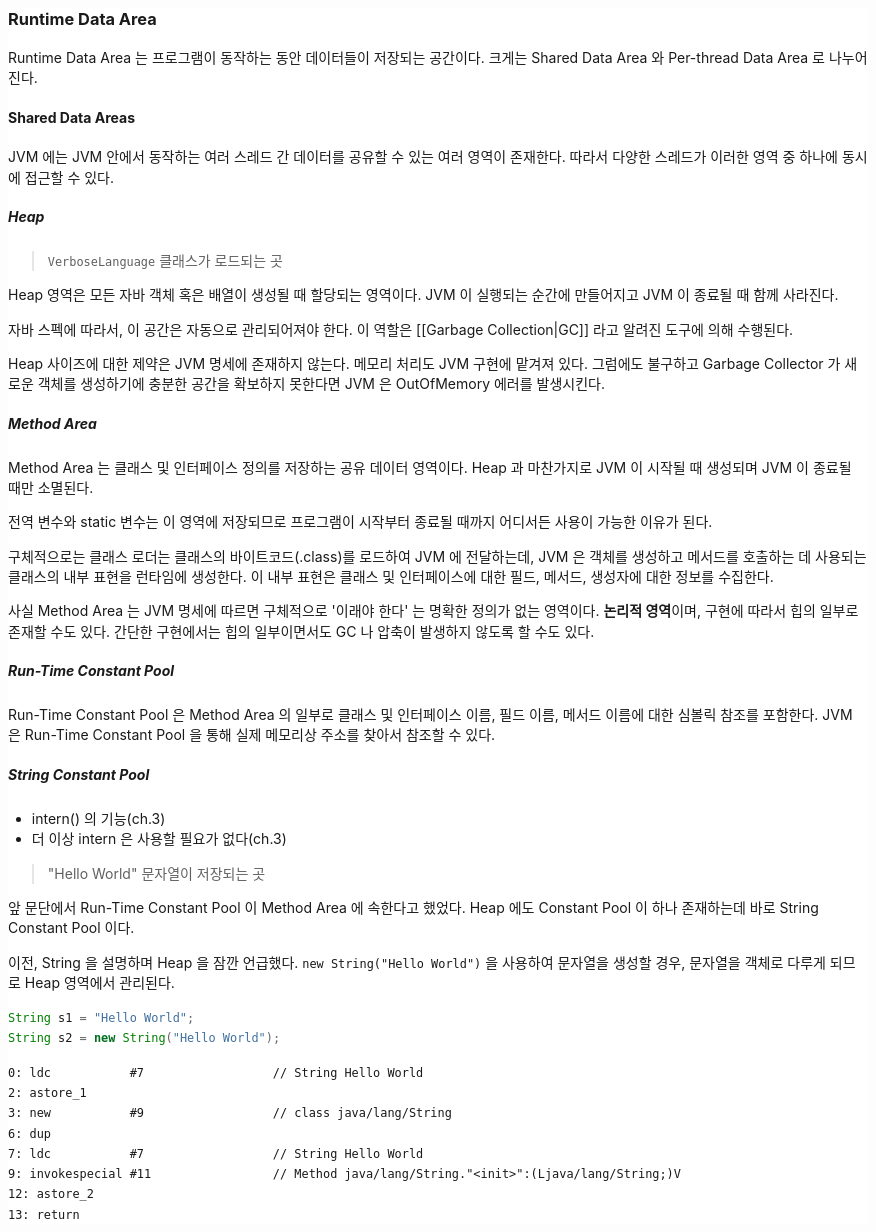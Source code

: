 ### Runtime Data Area

Runtime Data Area 는 프로그램이 동작하는 동안 데이터들이 저장되는 공간이다. 크게는 Shared Data Area 와 Per-thread Data Area 로 나누어진다.

#### Shared Data Areas

JVM 에는 JVM 안에서 동작하는 여러 스레드 간 데이터를 공유할 수 있는 여러 영역이 존재한다. 따라서 다양한 스레드가 이러한 영역 중 하나에 동시에 접근할 수 있다.

##### Heap

> `VerboseLanguage` 클래스가 로드되는 곳

Heap 영역은 모든 자바 객체 혹은 배열이 생성될 때 할당되는 영역이다. JVM 이 실행되는 순간에 만들어지고 JVM 이 종료될 때 함께 사라진다.

자바 스펙에 따라서, 이 공간은 자동으로 관리되어져야 한다. 이 역할은 [[Garbage Collection|GC]] 라고 알려진 도구에 의해 수행된다.

Heap 사이즈에 대한 제약은 JVM 명세에 존재하지 않는다. 메모리 처리도 JVM 구현에 맡겨져 있다. 그럼에도 불구하고 Garbage Collector 가 새로운 객체를 생성하기에 충분한 공간을 확보하지 못한다면 JVM 은 OutOfMemory 에러를 발생시킨다.

##### Method Area

Method Area 는 클래스 및 인터페이스 정의를 저장하는 공유 데이터 영역이다. Heap 과 마찬가지로 JVM 이 시작될 때 생성되며 JVM 이 종료될 때만 소멸된다.

전역 변수와 static 변수는 이 영역에 저장되므로 프로그램이 시작부터 종료될 때까지 어디서든 사용이 가능한 이유가 된다.

구체적으로는 클래스 로더는 클래스의 바이트코드(.class)를 로드하여 JVM 에 전달하는데, JVM 은 객체를 생성하고 메서드를 호출하는 데 사용되는 클래스의 내부 표현을 런타임에 생성한다. 이 내부 표현은 클래스 및 인터페이스에 대한 필드, 메서드, 생성자에 대한 정보를 수집한다.

사실 Method Area 는 JVM 명세에 따르면 구체적으로 '이래야 한다' 는 명확한 정의가 없는 영역이다. **논리적 영역**이며, 구현에 따라서 힙의 일부로 존재할 수도 있다. 간단한 구현에서는 힙의 일부이면서도 GC 나 압축이 발생하지 않도록 할 수도 있다.

##### Run-Time Constant Pool

Run-Time Constant Pool 은 Method Area 의 일부로 클래스 및 인터페이스 이름, 필드 이름, 메서드 이름에 대한 심볼릭 참조를 포함한다. JVM 은 Run-Time Constant Pool 을 통해 실제 메모리상 주소를 찾아서 참조할 수 있다.

##### String Constant Pool

- intern() 의 기능(ch.3)
- 더 이상 intern 은 사용할 필요가 없다(ch.3)

> "Hello World" 문자열이 저장되는 곳

앞 문단에서 Run-Time Constant Pool 이 Method Area 에 속한다고 했었다. Heap 에도 Constant Pool 이 하나 존재하는데 바로 String Constant Pool 이다.

이전, String 을 설명하며 Heap 을 잠깐 언급했다. `new String("Hello World")` 을 사용하여 문자열을 생성할 경우, 문자열을 객체로 다루게 되므로 Heap 영역에서 관리된다.

```java
String s1 = "Hello World";
String s2 = new String("Hello World");
```

```
0: ldc           #7                  // String Hello World
2: astore_1
3: new           #9                  // class java/lang/String
6: dup
7: ldc           #7                  // String Hello World
9: invokespecial #11                 // Method java/lang/String."<init>":(Ljava/lang/String;)V
12: astore_2
13: return
```

